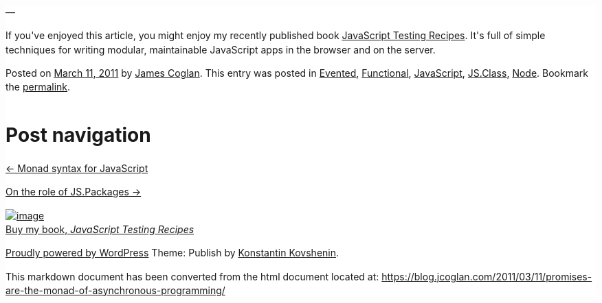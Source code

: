—

If you've enjoyed this article, you might enjoy my recently published
book [JavaScript Testing Recipes](http://jstesting.jcoglan.com). It's
full of simple techniques for writing modular, maintainable JavaScript
apps in the browser and on the server.

Posted on [March 11,
2011](https://blog.jcoglan.com/2011/03/11/promises-are-the-monad-of-asynchronous-programming/ "1:23 am")
by [James
Coglan](https://blog.jcoglan.com/author/jcoglan/ "View all posts by James Coglan").
This entry was posted in
[Evented](https://blog.jcoglan.com/category/evented/ "View all posts in Evented"),
[Functional](https://blog.jcoglan.com/category/functional/ "View all posts in Functional"),
[JavaScript](https://blog.jcoglan.com/category/javascript/ "View all posts in JavaScript"),
[JS.Class](https://blog.jcoglan.com/category/jsclass/ "View all posts in JS.Class"),
[Node](https://blog.jcoglan.com/category/node/ "View all posts in Node").
Bookmark the
[permalink](https://blog.jcoglan.com/2011/03/11/promises-are-the-monad-of-asynchronous-programming/ "Permalink to Promises are the monad of asynchronous programming").

Post navigation
===============

[← Monad syntax for
JavaScript](https://blog.jcoglan.com/2011/03/06/monad-syntax-for-javascript/)

[On the role of JS.Packages
→](https://blog.jcoglan.com/2011/04/16/on-the-role-of-js-packages/)

[![image](/jstr.png)\
 Buy my book, *JavaScript Testing
Recipes*](http://jstesting.jcoglan.com)

[Proudly powered by WordPress](http://wordpress.org/) Theme: Publish by
[Konstantin Kovshenin](http://kovshenin.com/).

This markdown document has been converted from the html document located at:
https://blog.jcoglan.com/2011/03/11/promises-are-the-monad-of-asynchronous-programming/
